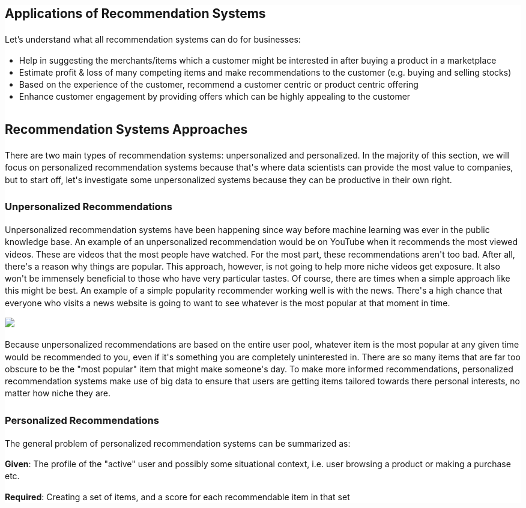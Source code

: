 

## Applications of Recommendation Systems

Let’s understand what all recommendation systems can do for businesses:

- Help in suggesting the merchants/items which a customer might be interested in after buying a product in a marketplace 
- Estimate profit & loss of many competing items and make recommendations to the customer (e.g. buying and selling stocks)
- Based on the experience of the customer, recommend a customer centric or product centric offering  
- Enhance customer engagement by providing offers which can be highly appealing to the customer 

## Recommendation Systems Approaches 

There are two main types of recommendation systems: unpersonalized and personalized. In the majority of this section, we will focus on personalized recommendation systems because that's where data scientists can provide the most value to companies, but to start off, let's investigate some unpersonalized systems because they can be productive in their own right.


### Unpersonalized Recommendations

Unpersonalized recommendation systems have been happening since way before machine learning was ever in the public knowledge base. An example of an unpersonalized recommendation would be on YouTube when it recommends the most viewed videos. These are videos that the most people have watched. For the most part, these recommendations aren't too bad. After all, there's a reason why things are popular. This approach, however, is not going to help more niche videos get exposure. It also won't be immensely beneficial to those who have very particular tastes. Of course, there are times when a simple approach like this might be best. An example of a simple popularity recommender working well is with the news. There's a high chance that everyone who visits a news website is going to want to see whatever is the most popular at that moment in time.

<img src="images/news.png" width = "900">


Because unpersonalized recommendations are based on the entire user pool, whatever item is the most popular at any given time would be recommended to you, even if it's something you are completely uninterested in. There are so many items that are far too obscure to be the "most popular" item that might make someone's day. To make more informed recommendations, personalized recommendation systems make use of big data to ensure that users are getting items tailored towards there personal interests, no matter how niche they are.

### Personalized Recommendations

The general problem of personalized recommendation systems can be summarized as:


__Given__: 
The profile of the "active" user and possibly some situational context, i.e. user browsing a product or making a purchase etc. 

__Required__:
Creating a set of items, and a score for each recommendable item in that set
